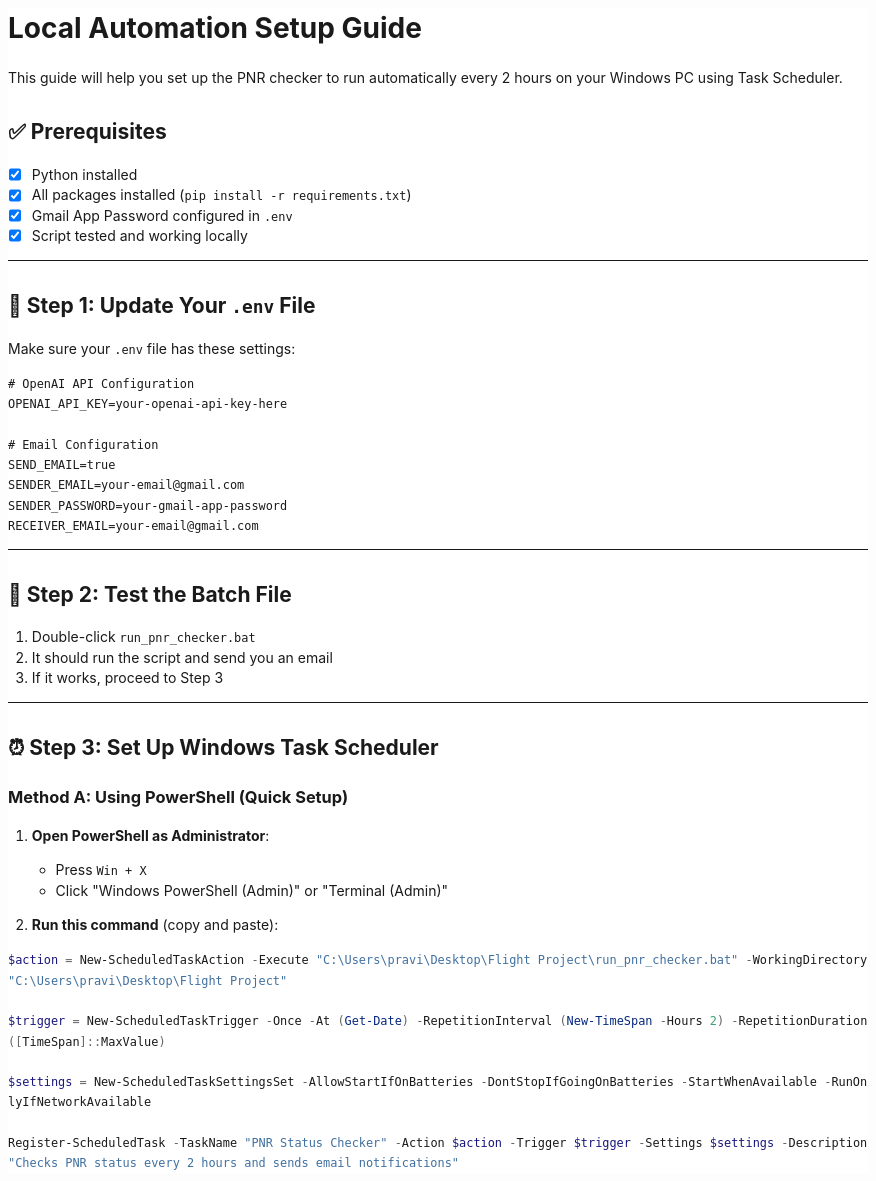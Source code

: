 # Local Automation Setup Guide

This guide will help you set up the PNR checker to run automatically every 2 hours on your Windows PC using Task Scheduler.

## ✅ Prerequisites

- [x] Python installed
- [x] All packages installed (`pip install -r requirements.txt`)
- [x] Gmail App Password configured in `.env`
- [x] Script tested and working locally

---

## 🚀 Step 1: Update Your `.env` File

Make sure your `.env` file has these settings:

```env
# OpenAI API Configuration
OPENAI_API_KEY=your-openai-api-key-here

# Email Configuration
SEND_EMAIL=true
SENDER_EMAIL=your-email@gmail.com
SENDER_PASSWORD=your-gmail-app-password
RECEIVER_EMAIL=your-email@gmail.com
```

---

## 📝 Step 2: Test the Batch File

1. Double-click `run_pnr_checker.bat`
2. It should run the script and send you an email
3. If it works, proceed to Step 3

---

## ⏰ Step 3: Set Up Windows Task Scheduler

### Method A: Using PowerShell (Quick Setup)

1. **Open PowerShell as Administrator**:
   - Press `Win + X`
   - Click "Windows PowerShell (Admin)" or "Terminal (Admin)"

2. **Run this command** (copy and paste):

```powershell
$action = New-ScheduledTaskAction -Execute "C:\Users\pravi\Desktop\Flight Project\run_pnr_checker.bat" -WorkingDirectory "C:\Users\pravi\Desktop\Flight Project"

$trigger = New-ScheduledTaskTrigger -Once -At (Get-Date) -RepetitionInterval (New-TimeSpan -Hours 2) -RepetitionDuration ([TimeSpan]::MaxValue)

$settings = New-ScheduledTaskSettingsSet -AllowStartIfOnBatteries -DontStopIfGoingOnBatteries -StartWhenAvailable -RunOnlyIfNetworkAvailable

Register-ScheduledTask -TaskName "PNR Status Checker" -Action $action -Trigger $trigger -Settings $settings -Description "Checks PNR status every 2 hours and sends email notifications"
```
